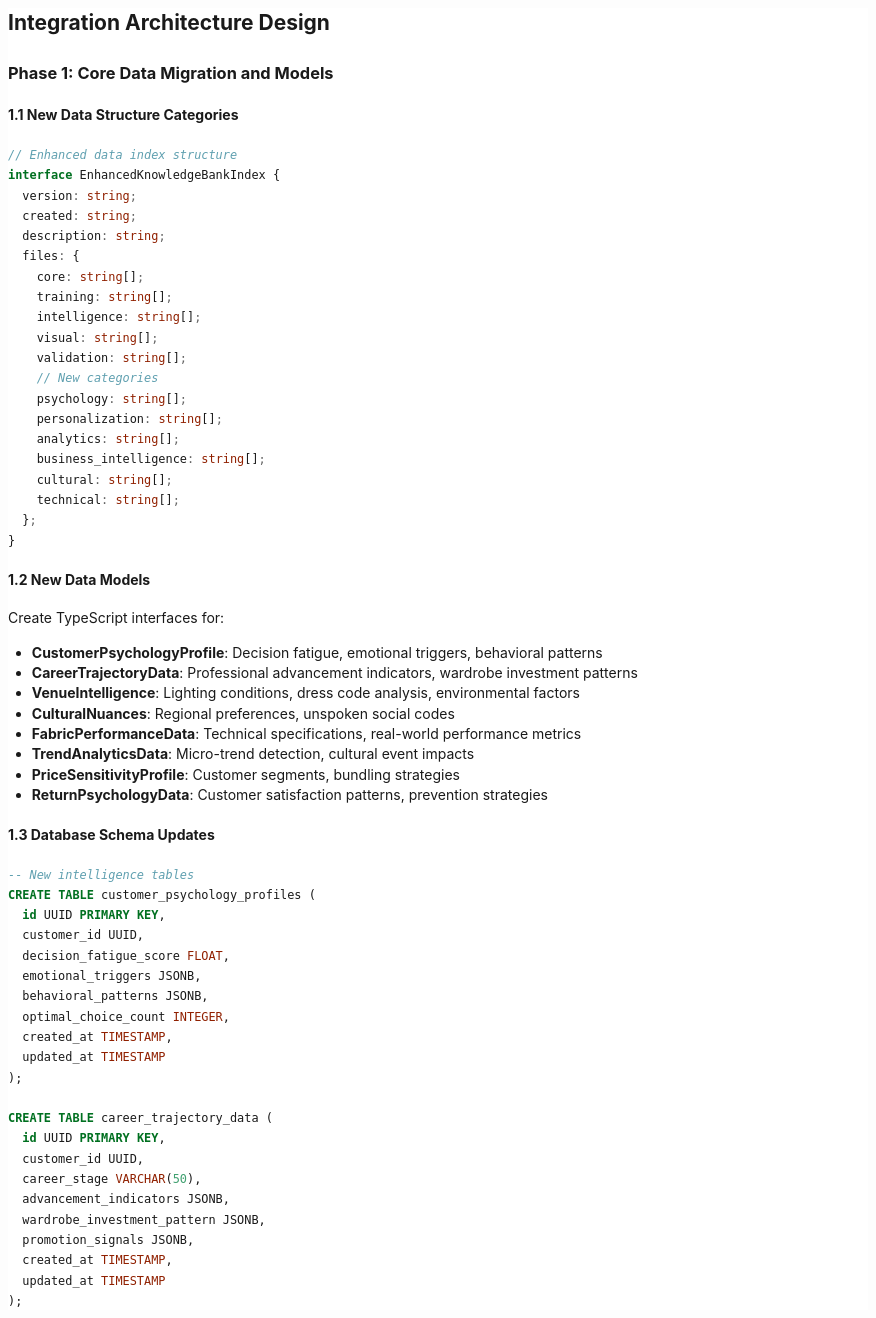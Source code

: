 ## Integration Architecture Design

### Phase 1: Core Data Migration and Models

#### 1.1 New Data Structure Categories
```typescript
// Enhanced data index structure
interface EnhancedKnowledgeBankIndex {
  version: string;
  created: string;
  description: string;
  files: {
    core: string[];
    training: string[];
    intelligence: string[];
    visual: string[];
    validation: string[];
    // New categories
    psychology: string[];
    personalization: string[];
    analytics: string[];
    business_intelligence: string[];
    cultural: string[];
    technical: string[];
  };
}
```

#### 1.2 New Data Models
Create TypeScript interfaces for:
- **CustomerPsychologyProfile**: Decision fatigue, emotional triggers, behavioral patterns
- **CareerTrajectoryData**: Professional advancement indicators, wardrobe investment patterns
- **VenueIntelligence**: Lighting conditions, dress code analysis, environmental factors
- **CulturalNuances**: Regional preferences, unspoken social codes
- **FabricPerformanceData**: Technical specifications, real-world performance metrics
- **TrendAnalyticsData**: Micro-trend detection, cultural event impacts
- **PriceSensitivityProfile**: Customer segments, bundling strategies
- **ReturnPsychologyData**: Customer satisfaction patterns, prevention strategies

#### 1.3 Database Schema Updates
```sql
-- New intelligence tables
CREATE TABLE customer_psychology_profiles (
  id UUID PRIMARY KEY,
  customer_id UUID,
  decision_fatigue_score FLOAT,
  emotional_triggers JSONB,
  behavioral_patterns JSONB,
  optimal_choice_count INTEGER,
  created_at TIMESTAMP,
  updated_at TIMESTAMP
);

CREATE TABLE career_trajectory_data (
  id UUID PRIMARY KEY,
  customer_id UUID,
  career_stage VARCHAR(50),
  advancement_indicators JSONB,
  wardrobe_investment_pattern JSONB,
  promotion_signals JSONB,
  created_at TIMESTAMP,
  updated_at TIMESTAMP
);
```